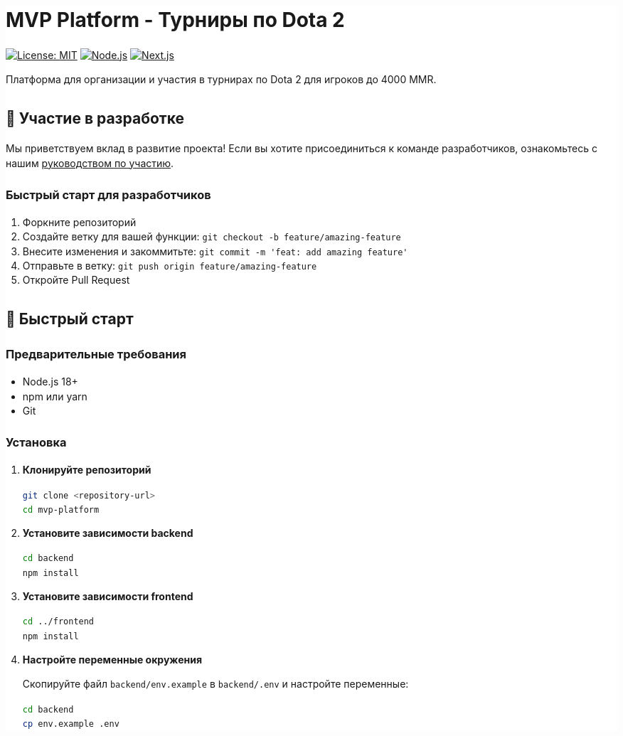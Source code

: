 # MVP Platform - Турниры по Dota 2

[![License: MIT](https://img.shields.io/badge/License-MIT-yellow.svg)](https://opensource.org/licenses/MIT)
[![Node.js](https://img.shields.io/badge/Node.js-18+-green.svg)](https://nodejs.org/)
[![Next.js](https://img.shields.io/badge/Next.js-14+-blue.svg)](https://nextjs.org/)

Платформа для организации и участия в турнирах по Dota 2 для игроков до 4000 MMR.

## 🤝 Участие в разработке

Мы приветствуем вклад в развитие проекта! Если вы хотите присоединиться к команде разработчиков, ознакомьтесь с нашим [руководством по участию](CONTRIBUTING.md).

### Быстрый старт для разработчиков
1. Форкните репозиторий
2. Создайте ветку для вашей функции: `git checkout -b feature/amazing-feature`
3. Внесите изменения и закоммитьте: `git commit -m 'feat: add amazing feature'`
4. Отправьте в ветку: `git push origin feature/amazing-feature`
5. Откройте Pull Request

## 🚀 Быстрый старт

### Предварительные требования

- Node.js 18+ 
- npm или yarn
- Git

### Установка

1. **Клонируйте репозиторий**
   ```bash
   git clone <repository-url>
   cd mvp-platform
   ```

2. **Установите зависимости backend**
   ```bash
   cd backend
   npm install
   ```

3. **Установите зависимости frontend**
   ```bash
   cd ../frontend
   npm install
   ```

4. **Настройте переменные окружения**
   
   Скопируйте файл `backend/env.example` в `backend/.env` и настройте переменные:
   ```bash
   cd backend
   cp env.example .env
   ```
   